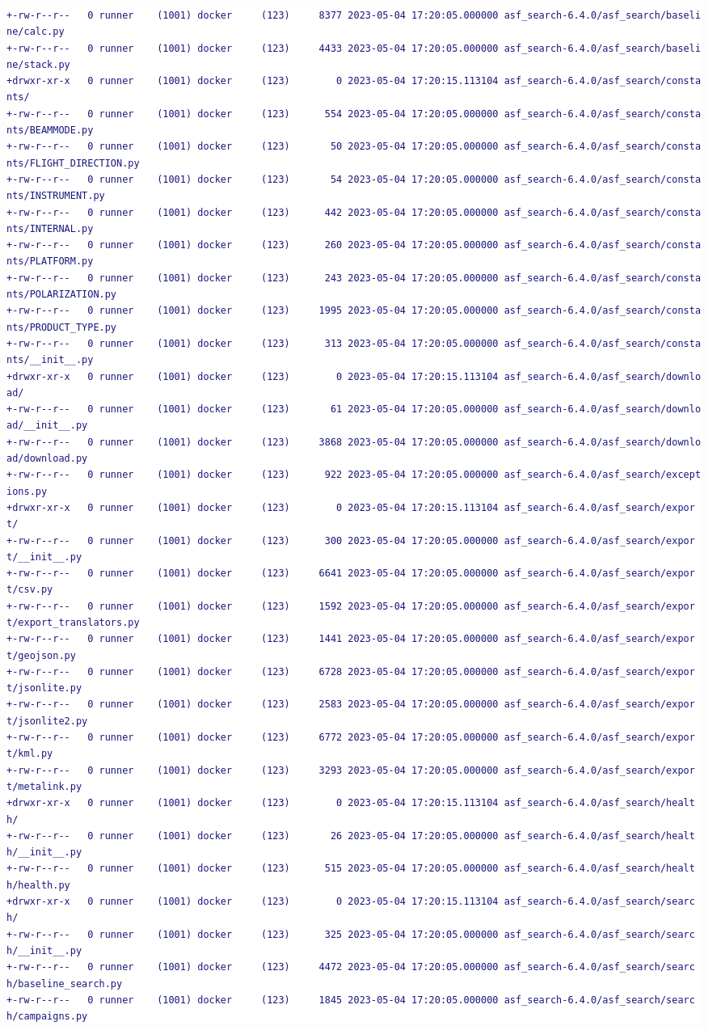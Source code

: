 ```diff
+-rw-r--r--   0 runner    (1001) docker     (123)     8377 2023-05-04 17:20:05.000000 asf_search-6.4.0/asf_search/baseline/calc.py
+-rw-r--r--   0 runner    (1001) docker     (123)     4433 2023-05-04 17:20:05.000000 asf_search-6.4.0/asf_search/baseline/stack.py
+drwxr-xr-x   0 runner    (1001) docker     (123)        0 2023-05-04 17:20:15.113104 asf_search-6.4.0/asf_search/constants/
+-rw-r--r--   0 runner    (1001) docker     (123)      554 2023-05-04 17:20:05.000000 asf_search-6.4.0/asf_search/constants/BEAMMODE.py
+-rw-r--r--   0 runner    (1001) docker     (123)       50 2023-05-04 17:20:05.000000 asf_search-6.4.0/asf_search/constants/FLIGHT_DIRECTION.py
+-rw-r--r--   0 runner    (1001) docker     (123)       54 2023-05-04 17:20:05.000000 asf_search-6.4.0/asf_search/constants/INSTRUMENT.py
+-rw-r--r--   0 runner    (1001) docker     (123)      442 2023-05-04 17:20:05.000000 asf_search-6.4.0/asf_search/constants/INTERNAL.py
+-rw-r--r--   0 runner    (1001) docker     (123)      260 2023-05-04 17:20:05.000000 asf_search-6.4.0/asf_search/constants/PLATFORM.py
+-rw-r--r--   0 runner    (1001) docker     (123)      243 2023-05-04 17:20:05.000000 asf_search-6.4.0/asf_search/constants/POLARIZATION.py
+-rw-r--r--   0 runner    (1001) docker     (123)     1995 2023-05-04 17:20:05.000000 asf_search-6.4.0/asf_search/constants/PRODUCT_TYPE.py
+-rw-r--r--   0 runner    (1001) docker     (123)      313 2023-05-04 17:20:05.000000 asf_search-6.4.0/asf_search/constants/__init__.py
+drwxr-xr-x   0 runner    (1001) docker     (123)        0 2023-05-04 17:20:15.113104 asf_search-6.4.0/asf_search/download/
+-rw-r--r--   0 runner    (1001) docker     (123)       61 2023-05-04 17:20:05.000000 asf_search-6.4.0/asf_search/download/__init__.py
+-rw-r--r--   0 runner    (1001) docker     (123)     3868 2023-05-04 17:20:05.000000 asf_search-6.4.0/asf_search/download/download.py
+-rw-r--r--   0 runner    (1001) docker     (123)      922 2023-05-04 17:20:05.000000 asf_search-6.4.0/asf_search/exceptions.py
+drwxr-xr-x   0 runner    (1001) docker     (123)        0 2023-05-04 17:20:15.113104 asf_search-6.4.0/asf_search/export/
+-rw-r--r--   0 runner    (1001) docker     (123)      300 2023-05-04 17:20:05.000000 asf_search-6.4.0/asf_search/export/__init__.py
+-rw-r--r--   0 runner    (1001) docker     (123)     6641 2023-05-04 17:20:05.000000 asf_search-6.4.0/asf_search/export/csv.py
+-rw-r--r--   0 runner    (1001) docker     (123)     1592 2023-05-04 17:20:05.000000 asf_search-6.4.0/asf_search/export/export_translators.py
+-rw-r--r--   0 runner    (1001) docker     (123)     1441 2023-05-04 17:20:05.000000 asf_search-6.4.0/asf_search/export/geojson.py
+-rw-r--r--   0 runner    (1001) docker     (123)     6728 2023-05-04 17:20:05.000000 asf_search-6.4.0/asf_search/export/jsonlite.py
+-rw-r--r--   0 runner    (1001) docker     (123)     2583 2023-05-04 17:20:05.000000 asf_search-6.4.0/asf_search/export/jsonlite2.py
+-rw-r--r--   0 runner    (1001) docker     (123)     6772 2023-05-04 17:20:05.000000 asf_search-6.4.0/asf_search/export/kml.py
+-rw-r--r--   0 runner    (1001) docker     (123)     3293 2023-05-04 17:20:05.000000 asf_search-6.4.0/asf_search/export/metalink.py
+drwxr-xr-x   0 runner    (1001) docker     (123)        0 2023-05-04 17:20:15.113104 asf_search-6.4.0/asf_search/health/
+-rw-r--r--   0 runner    (1001) docker     (123)       26 2023-05-04 17:20:05.000000 asf_search-6.4.0/asf_search/health/__init__.py
+-rw-r--r--   0 runner    (1001) docker     (123)      515 2023-05-04 17:20:05.000000 asf_search-6.4.0/asf_search/health/health.py
+drwxr-xr-x   0 runner    (1001) docker     (123)        0 2023-05-04 17:20:15.113104 asf_search-6.4.0/asf_search/search/
+-rw-r--r--   0 runner    (1001) docker     (123)      325 2023-05-04 17:20:05.000000 asf_search-6.4.0/asf_search/search/__init__.py
+-rw-r--r--   0 runner    (1001) docker     (123)     4472 2023-05-04 17:20:05.000000 asf_search-6.4.0/asf_search/search/baseline_search.py
+-rw-r--r--   0 runner    (1001) docker     (123)     1845 2023-05-04 17:20:05.000000 asf_search-6.4.0/asf_search/search/campaigns.py
```